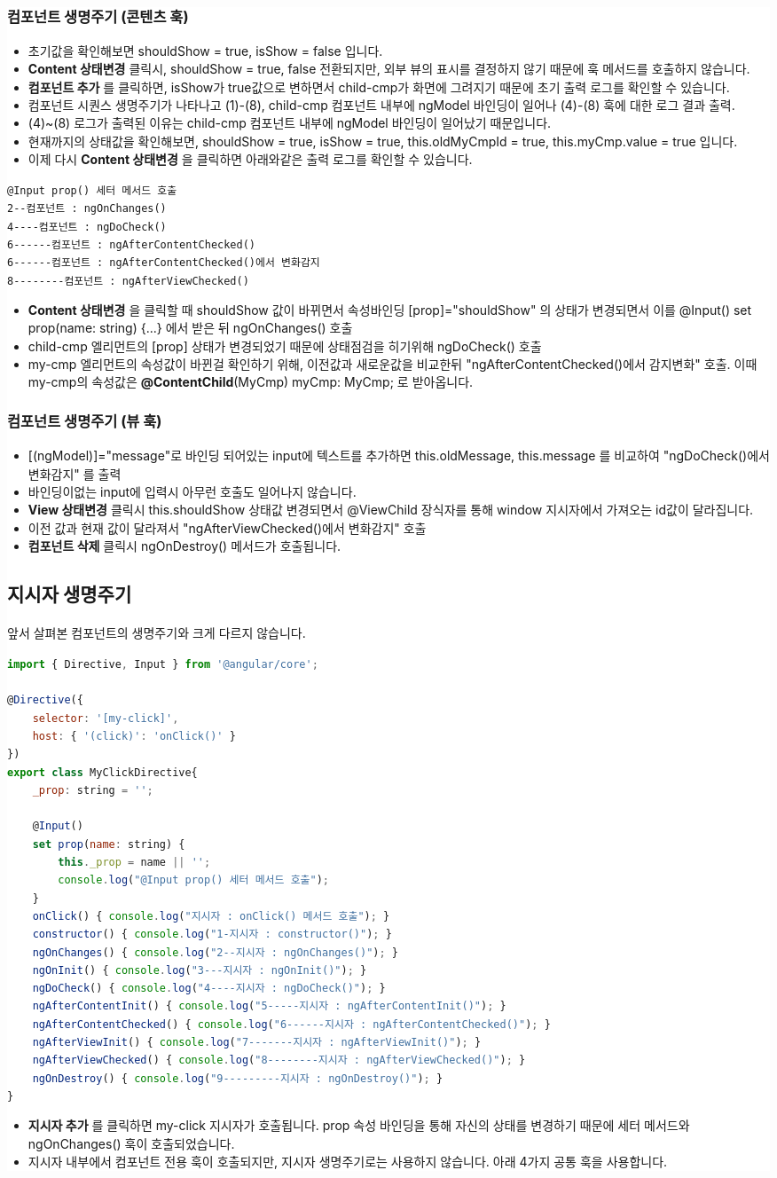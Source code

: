 ### 컴포넌트 생명주기 (콘텐츠 훅)
- 초기값을 확인해보면 shouldShow = true, isShow = false 입니다.
- **Content  상태변경** 클릭시, shouldShow = true, false 전환되지만, 외부 뷰의 표시를 결정하지 않기 때문에 훅 메서드를 호출하지 않습니다.
- **컴포넌트 추가** 를 클릭하면, isShow가 true값으로 변하면서 child-cmp가 화면에 그려지기 때문에 초기 출력 로그를 확인할 수 있습니다.
- 컴포넌트 시퀀스 생명주기가 나타나고 (1)-(8), child-cmp 컴포넌트 내부에 ngModel 바인딩이 일어나 (4)-(8) 훅에 대한 로그 결과 출력.
- (4)~(8) 로그가 출력된 이유는 child-cmp 컴포넌트 내부에 ngModel 바인딩이 일어났기 때문입니다.
- 현재까지의 상태값을 확인해보면, shouldShow = true, isShow = true, this.oldMyCmpId = true, this.myCmp.value = true 입니다.
- 이제 다시 **Content  상태변경** 을 클릭하면 아래와같은 출력 로그를 확인할 수 있습니다.
```
@Input prop() 세터 메서드 호출
2--컴포넌트 : ngOnChanges()
4----컴포넌트 : ngDoCheck()
6------컴포넌트 : ngAfterContentChecked()
6------컴포넌트 : ngAfterContentChecked()에서 변화감지
8--------컴포넌트 : ngAfterViewChecked()
```
- **Content 상태변경** 을 클릭할 때 shouldShow 값이 바뀌면서 속성바인딩 [prop]="shouldShow" 의 상태가 변경되면서 이를 @Input() set prop(name: string) {...} 에서 받은 뒤 ngOnChanges() 호출
- child-cmp 엘리먼트의 [prop] 상태가 변경되었기 때문에 상태점검을 히기위해 ngDoCheck() 호출
- my-cmp 엘리먼트의 속성값이 바뀐걸 확인하기 위해, 이전값과 새로운값을 비교한뒤 "ngAfterContentChecked()에서 감지변화" 호출. 이때 my-cmp의 속성값은 **@ContentChild**(MyCmp) myCmp: MyCmp; 로 받아옵니다.

### 컴포넌트 생명주기 (뷰 훅)
- [(ngModel)]="message"로 바인딩 되어있는 input에 텍스트를 추가하면 this.oldMessage, this.message 를 비교하여 "ngDoCheck()에서 변화감지" 를 출력
- 바인딩이없는 input에 입력시 아무런 호출도 일어나지 않습니다.
- **View 상태변경** 클릭시 this.shouldShow 상태값 변경되면서 @ViewChild 장식자를 통해 window 지시자에서 가져오는 id값이 달라집니다.
- 이전 값과 현재 값이 달라져서 "ngAfterViewChecked()에서 변화감지" 호출
- **컴포넌트 삭제** 클릭시 ngOnDestroy() 메서드가 호출됩니다.

## 지시자 생명주기
앞서 살펴본 컴포넌트의 생명주기와 크게 다르지 않습니다.
```js
import { Directive, Input } from '@angular/core';

@Directive({
    selector: '[my-click]',
    host: { '(click)': 'onClick()' }
})
export class MyClickDirective{
    _prop: string = '';

    @Input()
    set prop(name: string) {
        this._prop = name || '';
        console.log("@Input prop() 세터 메서드 호출");
    }
    onClick() { console.log("지시자 : onClick() 메서드 호출"); }
    constructor() { console.log("1-지시자 : constructor()"); }    
    ngOnChanges() { console.log("2--지시자 : ngOnChanges()"); }
    ngOnInit() { console.log("3---지시자 : ngOnInit()"); }
    ngDoCheck() { console.log("4----지시자 : ngDoCheck()"); }    
    ngAfterContentInit() { console.log("5-----지시자 : ngAfterContentInit()"); }
    ngAfterContentChecked() { console.log("6------지시자 : ngAfterContentChecked()"); }
    ngAfterViewInit() { console.log("7-------지시자 : ngAfterViewInit()"); }
    ngAfterViewChecked() { console.log("8--------지시자 : ngAfterViewChecked()"); }
    ngOnDestroy() { console.log("9---------지시자 : ngOnDestroy()"); }
}
```
- **지시자 추가** 를 클릭하면 my-click 지시자가 호출됩니다. prop 속성 바인딩을 통해 자신의 상태를 변경하기 때문에 세터 메서드와 ngOnChanges() 훅이 호출되었습니다.
- 지시자 내부에서 컴포넌트 전용 훅이 호출되지만, 지시자 생명주기로는 사용하지 않습니다. 아래 4가지 공통 훅을 사용합니다.